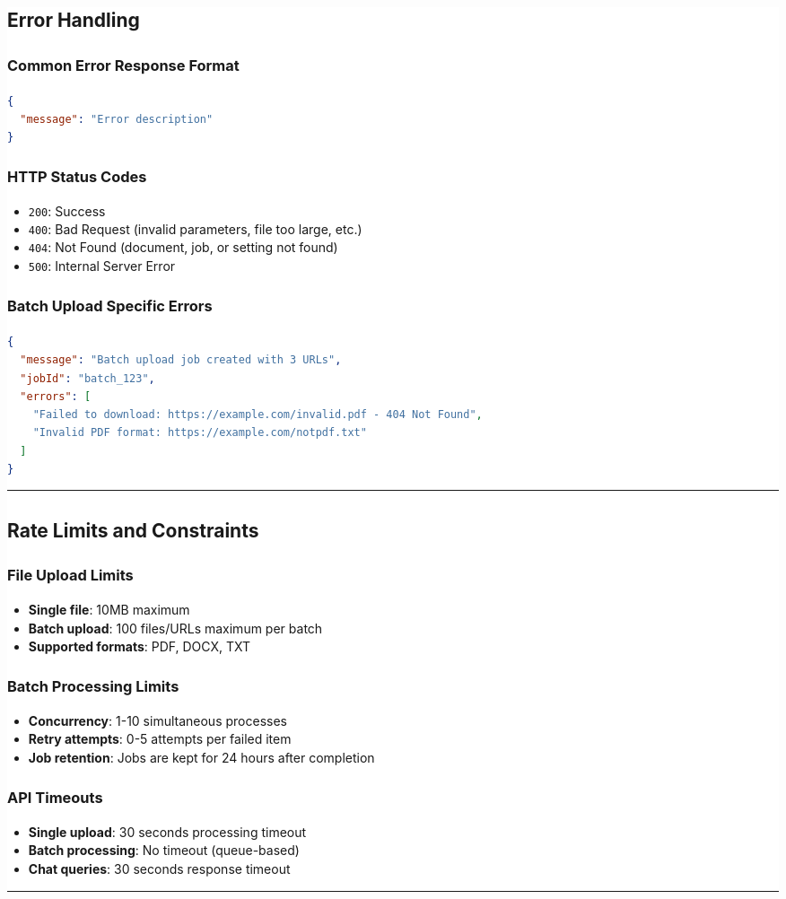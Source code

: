 
## Error Handling

### Common Error Response Format

```json
{
  "message": "Error description"
}
```

### HTTP Status Codes

- `200`: Success
- `400`: Bad Request (invalid parameters, file too large, etc.)
- `404`: Not Found (document, job, or setting not found)
- `500`: Internal Server Error

### Batch Upload Specific Errors

```json
{
  "message": "Batch upload job created with 3 URLs",
  "jobId": "batch_123",
  "errors": [
    "Failed to download: https://example.com/invalid.pdf - 404 Not Found",
    "Invalid PDF format: https://example.com/notpdf.txt"
  ]
}
```

---

## Rate Limits and Constraints

### File Upload Limits
- **Single file**: 10MB maximum
- **Batch upload**: 100 files/URLs maximum per batch
- **Supported formats**: PDF, DOCX, TXT

### Batch Processing Limits
- **Concurrency**: 1-10 simultaneous processes
- **Retry attempts**: 0-5 attempts per failed item
- **Job retention**: Jobs are kept for 24 hours after completion

### API Timeouts
- **Single upload**: 30 seconds processing timeout
- **Batch processing**: No timeout (queue-based)
- **Chat queries**: 30 seconds response timeout

---
